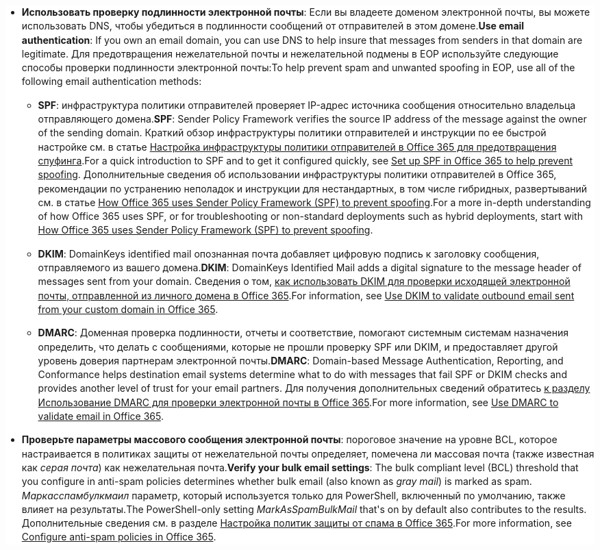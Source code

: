 - <span data-ttu-id="2b0b1-148">**Использовать проверку подлинности электронной почты**: Если вы владеете доменом электронной почты, вы можете использовать DNS, чтобы убедиться в подлинности сообщений от отправителей в этом домене.</span><span class="sxs-lookup"><span data-stu-id="2b0b1-148">**Use email authentication**: If you own an email domain, you can use DNS to help insure that messages from senders in that domain are legitimate.</span></span> <span data-ttu-id="2b0b1-149">Для предотвращения нежелательной почты и нежелательной подмены в EOP используйте следующие способы проверки подлинности электронной почты:</span><span class="sxs-lookup"><span data-stu-id="2b0b1-149">To help prevent spam and unwanted spoofing in EOP, use all of the following email authentication methods:</span></span>

  - <span data-ttu-id="2b0b1-150">**SPF**: инфраструктура политики отправителей проверяет IP-адрес источника сообщения относительно владельца отправляющего домена.</span><span class="sxs-lookup"><span data-stu-id="2b0b1-150">**SPF**: Sender Policy Framework verifies the source IP address of the message against the owner of the sending domain.</span></span> <span data-ttu-id="2b0b1-151">Краткий обзор инфраструктуры политики отправителей и инструкции по ее быстрой настройке см. в статье [Настройка инфраструктуры политики отправителей в Office 365 для предотвращения спуфинга](set-up-spf-in-office-365-to-help-prevent-spoofing.md).</span><span class="sxs-lookup"><span data-stu-id="2b0b1-151">For a quick introduction to SPF and to get it configured quickly, see [Set up SPF in Office 365 to help prevent spoofing](set-up-spf-in-office-365-to-help-prevent-spoofing.md).</span></span> <span data-ttu-id="2b0b1-152">Дополнительные сведения об использовании инфраструктуры политики отправителей в Office 365, рекомендации по устранению неполадок и инструкции для нестандартных, в том числе гибридных, развертываний см. в статье [How Office 365 uses Sender Policy Framework (SPF) to prevent spoofing](how-office-365-uses-spf-to-prevent-spoofing.md).</span><span class="sxs-lookup"><span data-stu-id="2b0b1-152">For a more in-depth understanding of how Office 365 uses SPF, or for troubleshooting or non-standard deployments such as hybrid deployments, start with [How Office 365 uses Sender Policy Framework (SPF) to prevent spoofing](how-office-365-uses-spf-to-prevent-spoofing.md).</span></span>

  - <span data-ttu-id="2b0b1-153">**DKIM**: DomainKeys identified mail опознанная почта добавляет цифровую подпись к заголовку сообщения, отправляемого из вашего домена.</span><span class="sxs-lookup"><span data-stu-id="2b0b1-153">**DKIM**: DomainKeys Identified Mail adds a digital signature to the message header of messages sent from your domain.</span></span> <span data-ttu-id="2b0b1-154">Сведения о том, [как использовать DKIM для проверки исходящей электронной почты, отправленной из личного домена в Office 365](use-dkim-to-validate-outbound-email.md).</span><span class="sxs-lookup"><span data-stu-id="2b0b1-154">For information, see [Use DKIM to validate outbound email sent from your custom domain in Office 365](use-dkim-to-validate-outbound-email.md).</span></span>

  - <span data-ttu-id="2b0b1-155">**DMARC**: Доменная проверка подлинности, отчеты и соответствие, помогают системным системам назначения определить, что делать с сообщениями, которые не прошли проверку SPF или DKIM, и предоставляет другой уровень доверия партнерам электронной почты.</span><span class="sxs-lookup"><span data-stu-id="2b0b1-155">**DMARC**: Domain-based Message Authentication, Reporting, and Conformance helps destination email systems determine what to do with messages that fail SPF or DKIM checks and provides another level of trust for your email partners.</span></span> <span data-ttu-id="2b0b1-156">Для получения дополнительных сведений обратитесь [к разделу Использование DMARC для проверки электронной почты в Office 365](use-dmarc-to-validate-email.md).</span><span class="sxs-lookup"><span data-stu-id="2b0b1-156">For more information, see [Use DMARC to validate email in Office 365](use-dmarc-to-validate-email.md).</span></span>

- <span data-ttu-id="2b0b1-157">**Проверьте параметры массового сообщения электронной почты**: пороговое значение на уровне BCL, которое настраивается в политиках защиты от нежелательной почты определяет, помечена ли массовая почта (также известная как _серая почта_) как нежелательная почта.</span><span class="sxs-lookup"><span data-stu-id="2b0b1-157">**Verify your bulk email settings**: The bulk compliant level (BCL) threshold that you configure in anti-spam policies determines whether bulk email (also known as _gray mail_) is marked as spam.</span></span> <span data-ttu-id="2b0b1-158">_Маркасспамбулкмаил_ параметр, который используется только для PowerShell, включенный по умолчанию, также влияет на результаты.</span><span class="sxs-lookup"><span data-stu-id="2b0b1-158">The PowerShell-only setting _MarkAsSpamBulkMail_ that's on by default also contributes to the results.</span></span> <span data-ttu-id="2b0b1-159">Дополнительные сведения см. в разделе [Настройка политик защиты от спама в Office 365](configure-your-spam-filter-policies.md).</span><span class="sxs-lookup"><span data-stu-id="2b0b1-159">For more information, see [Configure anti-spam policies in Office 365](configure-your-spam-filter-policies.md).</span></span>
